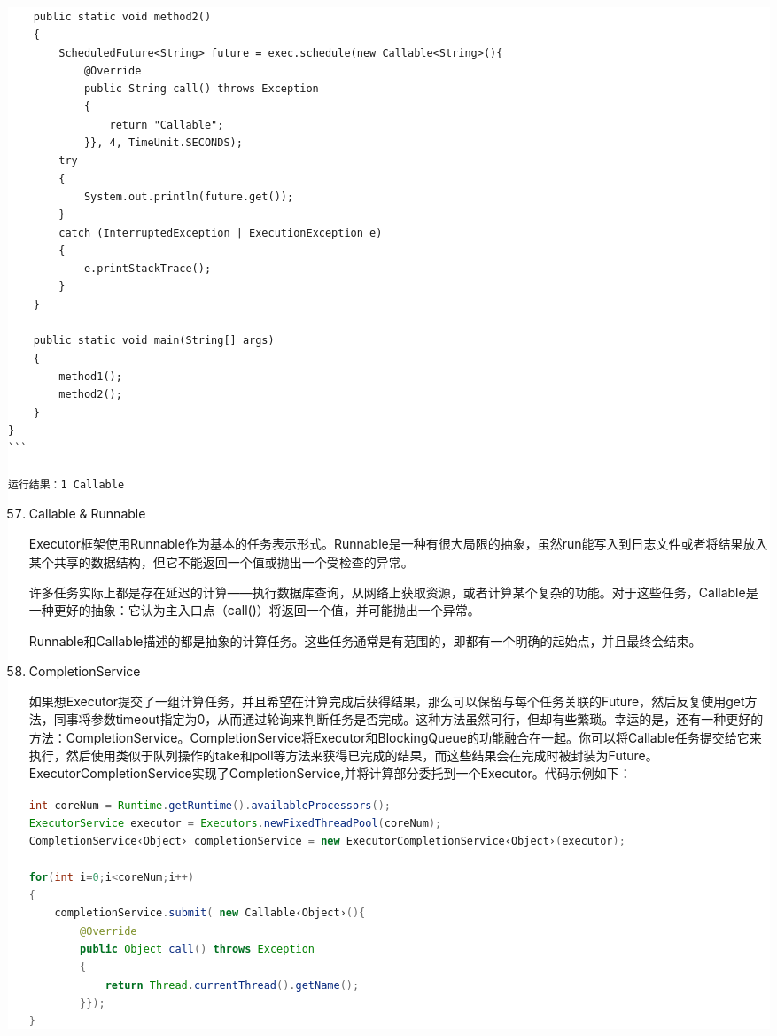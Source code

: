         public static void method2()
        {
            ScheduledFuture<String> future = exec.schedule(new Callable<String>(){
                @Override
                public String call() throws Exception
                {
                    return "Callable";
                }}, 4, TimeUnit.SECONDS);
            try
            {
                System.out.println(future.get());
            }
            catch (InterruptedException | ExecutionException e)
            {
                e.printStackTrace();
            }
        }

        public static void main(String[] args)
        {
            method1();
            method2();
        }
    }
    ```

    运行结果：1 Callable

57. Callable & Runnable

    Executor框架使用Runnable作为基本的任务表示形式。Runnable是一种有很大局限的抽象，虽然run能写入到日志文件或者将结果放入某个共享的数据结构，但它不能返回一个值或抛出一个受检查的异常。

    许多任务实际上都是存在延迟的计算——执行数据库查询，从网络上获取资源，或者计算某个复杂的功能。对于这些任务，Callable是一种更好的抽象：它认为主入口点（call()）将返回一个值，并可能抛出一个异常。

    Runnable和Callable描述的都是抽象的计算任务。这些任务通常是有范围的，即都有一个明确的起始点，并且最终会结束。

58. CompletionService

    如果想Executor提交了一组计算任务，并且希望在计算完成后获得结果，那么可以保留与每个任务关联的Future，然后反复使用get方法，同事将参数timeout指定为0，从而通过轮询来判断任务是否完成。这种方法虽然可行，但却有些繁琐。幸运的是，还有一种更好的方法：CompletionService。CompletionService将Executor和BlockingQueue的功能融合在一起。你可以将Callable任务提交给它来执行，然后使用类似于队列操作的take和poll等方法来获得已完成的结果，而这些结果会在完成时被封装为Future。ExecutorCompletionService实现了CompletionService,并将计算部分委托到一个Executor。代码示例如下：

    ```Java
    int coreNum = Runtime.getRuntime().availableProcessors();
    ExecutorService executor = Executors.newFixedThreadPool(coreNum);
    CompletionService‹Object› completionService = new ExecutorCompletionService‹Object›(executor);

    for(int i=0;i<coreNum;i++)
    {
        completionService.submit( new Callable‹Object›(){
            @Override
            public Object call() throws Exception
            {
                return Thread.currentThread().getName();
            }});
    }
